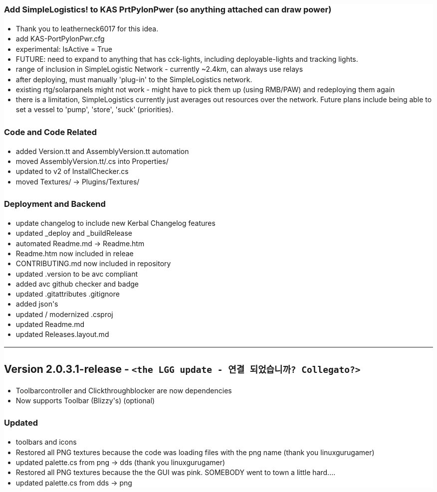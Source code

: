 ### Add SimpleLogistics! to KAS PrtPylonPwer (so anything attached can draw power)

* Thank you to leatherneck6017 for this idea.
* add KAS-PortPylonPwr.cfg
* experimental: IsActive = True
* FUTURE: need to expand to anything that has cck-lights, including deployable-lights and tracking lights.
* range of inclusion in SimpleLogistic Network - currently ~2.4km, can always use relays
* after deploying, must manually 'plug-in' to the SimpleLogistics network.
* existing rtg/solarpanels might not work - might have to pick them up (using RMB/PAW) and redeploying them again
* there is a limitation, SimpleLogistics currently just averages out resources over the network. Future plans include being able to set a vessel to 'pump', 'store', 'suck' (priorities).

### Code and Code Related

* added Version.tt and AssemblyVersion.tt automation
* moved AssemblyVersion.tt/.cs into Properties/
* updated to v2 of InstallChecker.cs
* moved Textures/ -> Plugins/Textures/

### Deployment and Backend

* update changelog to include new Kerbal Changelog features
* updated _deploy and _buildRelease
* automated Readme.md -> Readme.htm 
* Readme.htm now included in releae
* CONTRIBUTING.md now included in repository
* updated .version to be avc compliant
* added avc github checker and badge
* updated .gitattributes .gitignore
* added json's
* updated / modernized .csproj
* updated Readme.md
* updated Releases.layout.md

---

## Version 2.0.3.1-release - `<the LGG update - 연결 되었습니까? Collegato?>`

* Toolbarcontroller and Clickthroughblocker are now dependencies
* Now supports Toolbar (Blizzy's) (optional)

### Updated

* toolbars and icons
* Restored all PNG textures because the code was loading files with the png name (thank you linuxgurugamer)
* updated palette.cs from png -> dds (thank you linuxgurugamer)
* Restored all PNG textures because the the GUI was pink. SOMEBODY went to town a little hard....
* updated palette.cs from dds -> png
